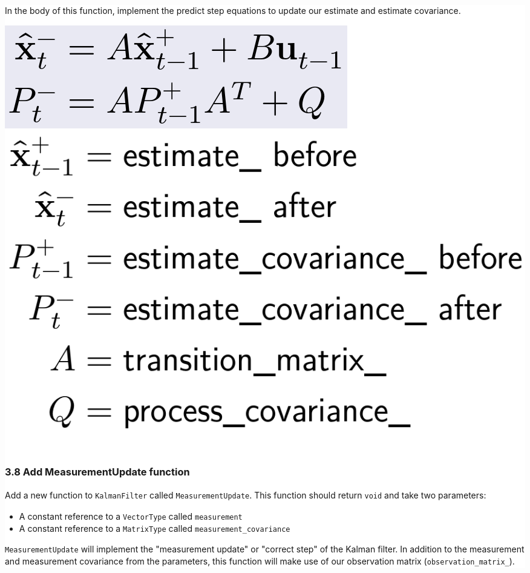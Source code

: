 In the body of this function, implement the predict step equations to update our estimate and estimate covariance.

![Motion Update Equations](mean_and_cov_update_equations.png)
![Motion Update Meaning](motion_update_meaning.png)

### 3.8 Add MeasurementUpdate function

Add a new function to `KalmanFilter` called `MeasurementUpdate`. This function should return `void` and take two parameters:
* A constant reference to a `VectorType` called `measurement`
* A constant reference to a `MatrixType` called `measurement_covariance`

`MeasurementUpdate` will implement the "measurement update" or "correct step" of the Kalman filter. In addition to the measurement and measurement covariance from the parameters, this function will make use of our observation matrix (`observation_matrix_`).
